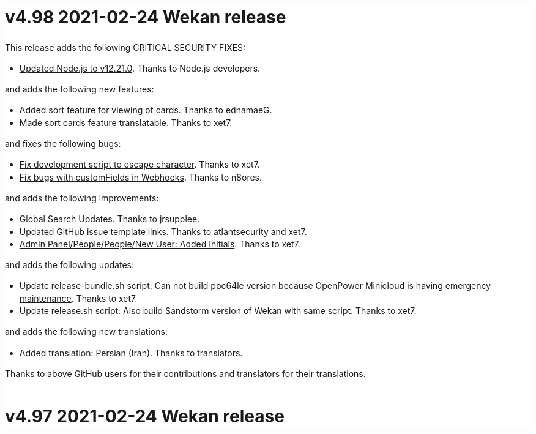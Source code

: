 # v4.98 2021-02-24 Wekan release

This release adds the following CRITICAL SECURITY FIXES:

- [Updated Node.js to v12.21.0](https://github.com/wekan/wekan/commit/fde6a6593379277d601408ec83f6f5a4347afef0).
  Thanks to Node.js developers.

and adds the following new features:

- [Added sort feature for viewing of cards](https://github.com/wekan/wekan/pull/3586).
  Thanks to ednamaeG.
- [Made sort cards feature translatable](https://github.com/wekan/wekan/commit/09a13ef75f478b0fc02ae3cdbfe918367664aa0c).
  Thanks to xet7.

and fixes the following bugs:

- [Fix development script to escape character](https://github.com/wekan/wekan/commit/2e9ad941c0b63b384ee215548a3f31b4a635b28b).
  Thanks to xet7.
- [Fix bugs with customFields in Webhooks](https://github.com/wekan/wekan/pull/3584).
  Thanks to n8ores.

and adds the following improvements:

- [Global Search Updates](https://github.com/wekan/wekan/pull/3597).
  Thanks to jrsupplee.
- [Updated GitHub issue template links](https://github.com/wekan/wekan/commit/c23aca78babd51857271134aed9247615b87b895).
  Thanks to atlantsecurity and xet7.
- [Admin Panel/People/People/New User: Added Initials](https://github.com/wekan/wekan/commit/3a2deb00399eb213472ef169826bd15ad655e490).
  Thanks to xet7.

and adds the following updates:

- [Update release-bundle.sh script: Can not build ppc64le version because OpenPower Minicloud
  is having emergency maintenance](https://github.com/wekan/wekan/commit/799ae886c5fedad3bafa18a14f8fbbca7ad2c227).
  Thanks to xet7.
- [Update release.sh script: Also build Sandstorm version of Wekan with same
  script](https://github.com/wekan/wekan/commit/b105088c2858bc04120551a8a8e5a75f187041e5).
  Thanks to xet7.

and adds the following new translations:

- [Added translation: Persian (Iran)](https://github.com/wekan/wekan/commit/0a728f805b336588741ca93f2ecbd1ca31ee53f2).
  Thanks to translators.

Thanks to above GitHub users for their contributions and translators for their translations.

# v4.97 2021-02-24 Wekan release

